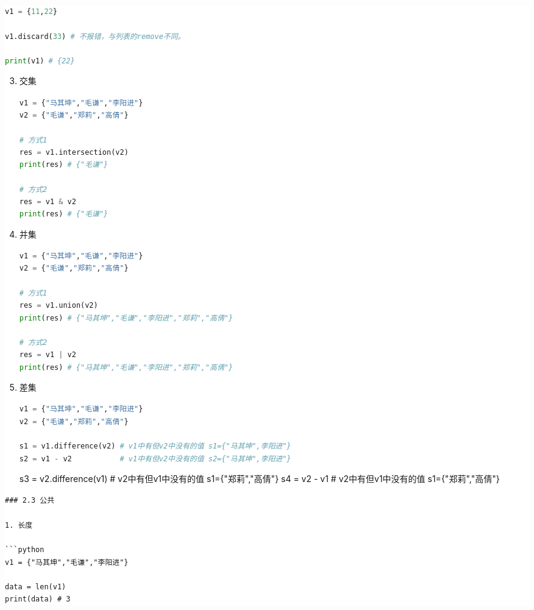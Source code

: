    ```python
   v1 = {11,22}
   
   v1.discard(33) # 不报错，与列表的remove不同。
   
   print(v1) # {22}
   ```

3. 交集
   
   ```python
   v1 = {"马其坤","毛谦","李阳进"}
   v2 = {"毛谦","郑莉","高倩"}
   
   # 方式1
   res = v1.intersection(v2)
   print(res) # {"毛谦"}
   
   # 方式2
   res = v1 & v2
   print(res) # {"毛谦"}
   ```

4. 并集
   
   ```python
   v1 = {"马其坤","毛谦","李阳进"}
   v2 = {"毛谦","郑莉","高倩"}
   
   # 方式1
   res = v1.union(v2)
   print(res) # {"马其坤","毛谦","李阳进","郑莉","高倩"}
   
   # 方式2
   res = v1 | v2
   print(res) # {"马其坤","毛谦","李阳进","郑莉","高倩"}
   ```

5. 差集
   
   ```python
   v1 = {"马其坤","毛谦","李阳进"}
   v2 = {"毛谦","郑莉","高倩"}
   
   s1 = v1.difference(v2) # v1中有但v2中没有的值 s1={"马其坤",李阳进"}
   s2 = v1 - v2           # v1中有但v2中没有的值 s2={"马其坤",李阳进"}
   ```

   s3 = v2.difference(v1) # v2中有但v1中没有的值 s1={"郑莉","高倩"}
   s4 = v2 - v1           # v2中有但v1中没有的值 s1={"郑莉","高倩"}

```
### 2.3 公共

1. 长度

```python
v1 = {"马其坤","毛谦","李阳进"}

data = len(v1)
print(data) # 3
```
